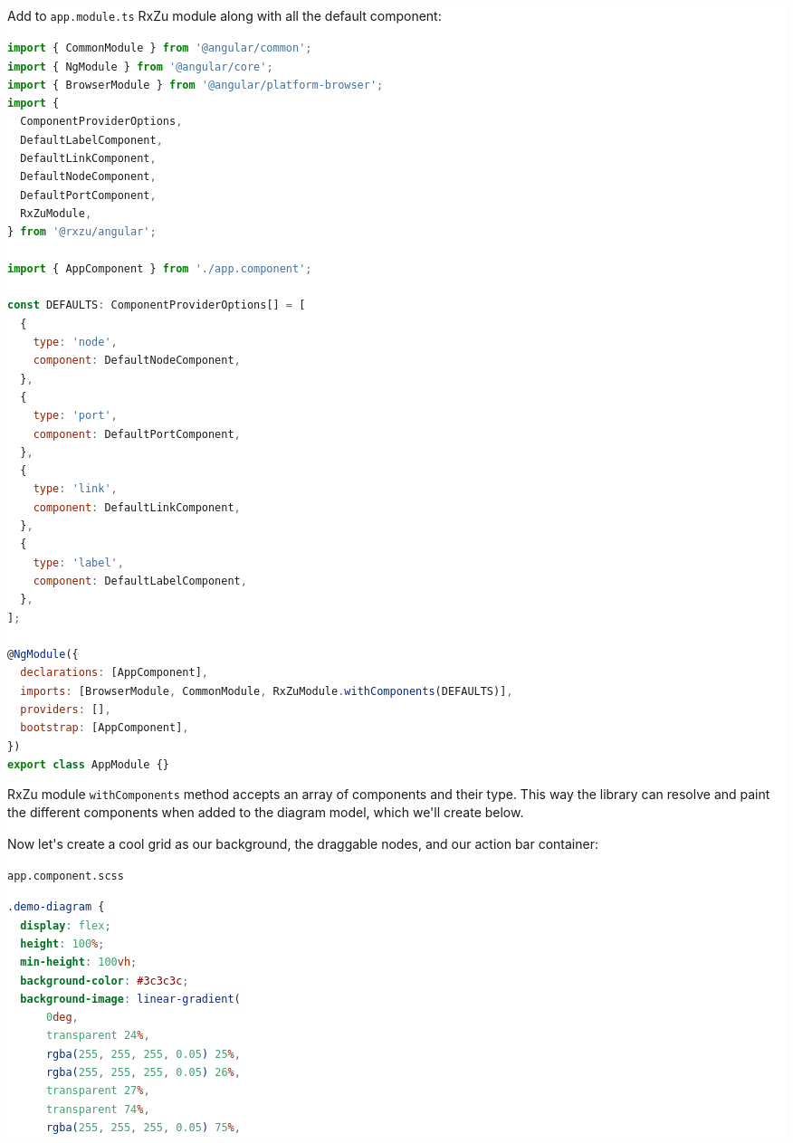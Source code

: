 Add to `app.module.ts` RxZu module along with all the default component:

```javascript
import { CommonModule } from '@angular/common';
import { NgModule } from '@angular/core';
import { BrowserModule } from '@angular/platform-browser';
import {
  ComponentProviderOptions,
  DefaultLabelComponent,
  DefaultLinkComponent,
  DefaultNodeComponent,
  DefaultPortComponent,
  RxZuModule,
} from '@rxzu/angular';

import { AppComponent } from './app.component';

const DEFAULTS: ComponentProviderOptions[] = [
  {
    type: 'node',
    component: DefaultNodeComponent,
  },
  {
    type: 'port',
    component: DefaultPortComponent,
  },
  {
    type: 'link',
    component: DefaultLinkComponent,
  },
  {
    type: 'label',
    component: DefaultLabelComponent,
  },
];

@NgModule({
  declarations: [AppComponent],
  imports: [BrowserModule, CommonModule, RxZuModule.withComponents(DEFAULTS)],
  providers: [],
  bootstrap: [AppComponent],
})
export class AppModule {}
```

RxZu module `withComponents` method accepts an array of components and their type. This way the library can resolve and paint the different components when added to the diagram model, which we'll create below.

Now let's create a cool grid as our background, the draggable nodes, and our action bar container:

`app.component.scss`
```scss
.demo-diagram {
  display: flex;
  height: 100%;
  min-height: 100vh;
  background-color: #3c3c3c;
  background-image: linear-gradient(
      0deg,
      transparent 24%,
      rgba(255, 255, 255, 0.05) 25%,
      rgba(255, 255, 255, 0.05) 26%,
      transparent 27%,
      transparent 74%,
      rgba(255, 255, 255, 0.05) 75%,
```